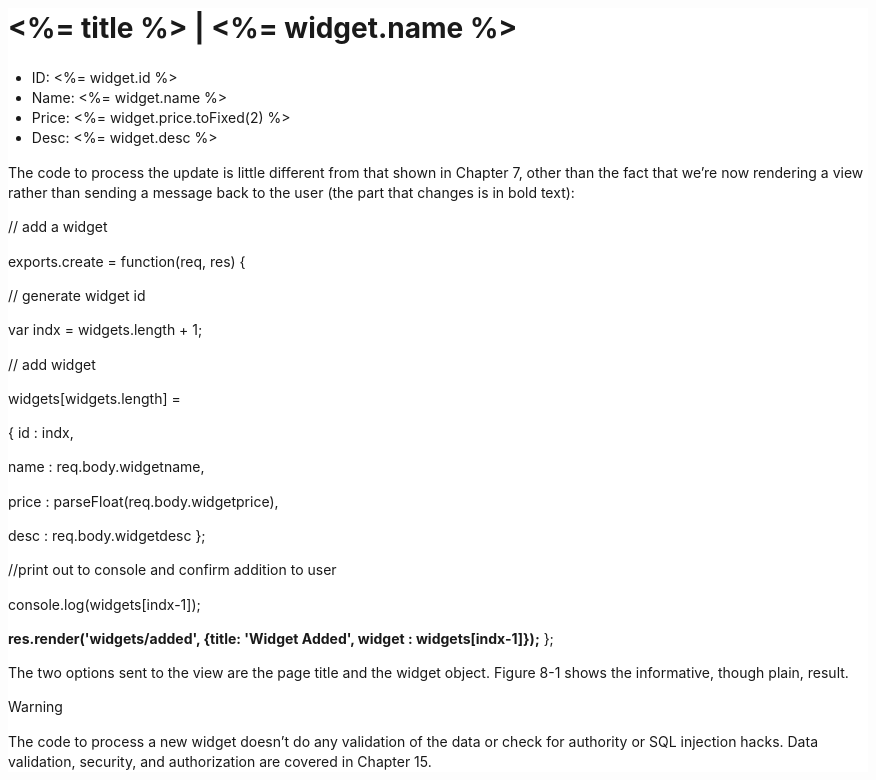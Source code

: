 </head>

<body>

<h1><%= title %> | <%= widget.name %></h1>

<ul>

<li>ID: <%= widget.id %></li>

<li>Name: <%= widget.name %></li>

<li>Price: <%= widget.price.toFixed(2) %></li>

<li>Desc: <%= widget.desc %></li>

</ul>

</body>

The code to process the update is little different from that shown in Chapter 7, other than the fact that we’re now rendering a view rather than sending a message back to the user (the part that changes is in bold text):

// add a widget

exports.create = function(req, res) {

// generate widget id

var indx = widgets.length + 1;

// add widget

widgets[widgets.length] =

{ id : indx,

name : req.body.widgetname,

price : parseFloat(req.body.widgetprice),

desc : req.body.widgetdesc };

//print out to console and confirm addition to user

console.log(widgets[indx-1]);

**res.render('widgets/added', {title: 'Widget Added', widget : widgets[indx-1]});**
};

The two options sent to the view are the page title and the widget object. Figure 8-1 shows the informative, though plain, result.

Warning

The code to process a new widget doesn’t do any validation of the data or check for authority or SQL injection hacks. Data validation, security, and authorization are covered in Chapter 15.

